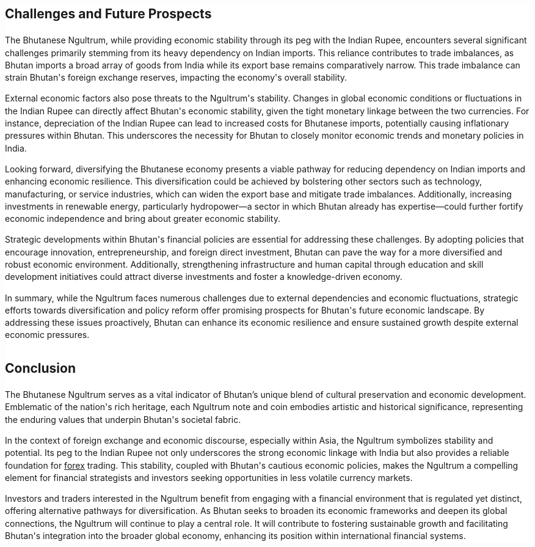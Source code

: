 ## Challenges and Future Prospects

The Bhutanese Ngultrum, while providing economic stability through its peg with the Indian Rupee, encounters several significant challenges primarily stemming from its heavy dependency on Indian imports. This reliance contributes to trade imbalances, as Bhutan imports a broad array of goods from India while its export base remains comparatively narrow. This trade imbalance can strain Bhutan's foreign exchange reserves, impacting the economy's overall stability.

External economic factors also pose threats to the Ngultrum's stability. Changes in global economic conditions or fluctuations in the Indian Rupee can directly affect Bhutan's economic stability, given the tight monetary linkage between the two currencies. For instance, depreciation of the Indian Rupee can lead to increased costs for Bhutanese imports, potentially causing inflationary pressures within Bhutan. This underscores the necessity for Bhutan to closely monitor economic trends and monetary policies in India.

Looking forward, diversifying the Bhutanese economy presents a viable pathway for reducing dependency on Indian imports and enhancing economic resilience. This diversification could be achieved by bolstering other sectors such as technology, manufacturing, or service industries, which can widen the export base and mitigate trade imbalances. Additionally, increasing investments in renewable energy, particularly hydropower—a sector in which Bhutan already has expertise—could further fortify economic independence and bring about greater economic stability.

Strategic developments within Bhutan's financial policies are essential for addressing these challenges. By adopting policies that encourage innovation, entrepreneurship, and foreign direct investment, Bhutan can pave the way for a more diversified and robust economic environment. Additionally, strengthening infrastructure and human capital through education and skill development initiatives could attract diverse investments and foster a knowledge-driven economy.

In summary, while the Ngultrum faces numerous challenges due to external dependencies and economic fluctuations, strategic efforts towards diversification and policy reform offer promising prospects for Bhutan's future economic landscape. By addressing these issues proactively, Bhutan can enhance its economic resilience and ensure sustained growth despite external economic pressures.

## Conclusion

The Bhutanese Ngultrum serves as a vital indicator of Bhutan’s unique blend of cultural preservation and economic development. Emblematic of the nation's rich heritage, each Ngultrum note and coin embodies artistic and historical significance, representing the enduring values that underpin Bhutan's societal fabric.

In the context of foreign exchange and economic discourse, especially within Asia, the Ngultrum symbolizes stability and potential. Its peg to the Indian Rupee not only underscores the strong economic linkage with India but also provides a reliable foundation for [forex](/wiki/forex-system) trading. This stability, coupled with Bhutan's cautious economic policies, makes the Ngultrum a compelling element for financial strategists and investors seeking opportunities in less volatile currency markets.

Investors and traders interested in the Ngultrum benefit from engaging with a financial environment that is regulated yet distinct, offering alternative pathways for diversification. As Bhutan seeks to broaden its economic frameworks and deepen its global connections, the Ngultrum will continue to play a central role. It will contribute to fostering sustainable growth and facilitating Bhutan's integration into the broader global economy, enhancing its position within international financial systems.

